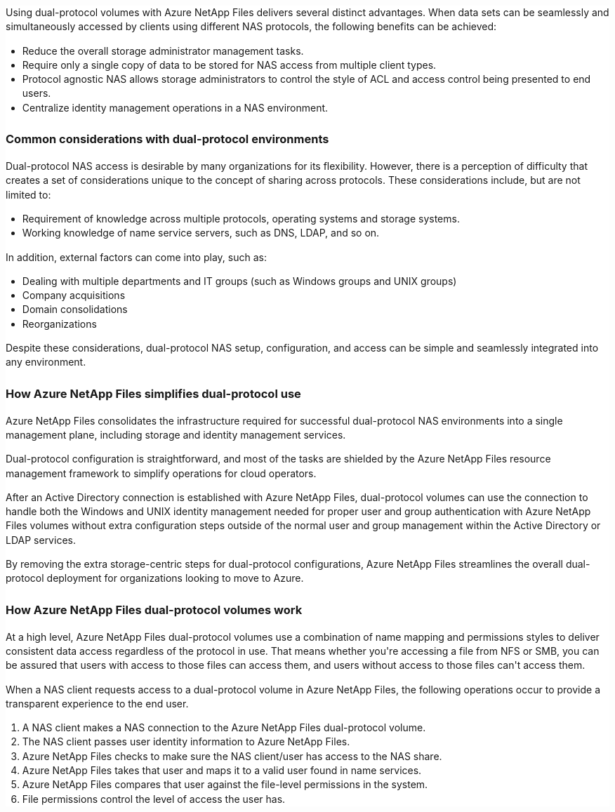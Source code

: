 Using dual-protocol volumes with Azure NetApp Files delivers several distinct advantages. When data sets can be seamlessly and simultaneously accessed by clients using different NAS protocols, the following benefits can be achieved:

* Reduce the overall storage administrator management tasks.
* Require only a single copy of data to be stored for NAS access from multiple client types.
* Protocol agnostic NAS allows storage administrators to control the style of ACL and access control being presented to end users.
* Centralize identity management operations in a NAS environment.

### Common considerations with dual-protocol environments

Dual-protocol NAS access is desirable by many organizations for its flexibility. However, there is a perception of difficulty that creates a set of considerations unique to the concept of sharing across protocols. These considerations include, but are not limited to:

* Requirement of knowledge across multiple protocols, operating systems and storage systems.
* Working knowledge of name service servers, such as DNS, LDAP, and so on.

In addition, external factors can come into play, such as:

* Dealing with multiple departments and IT groups (such as Windows groups and UNIX groups)
* Company acquisitions
* Domain consolidations
* Reorganizations

Despite these considerations, dual-protocol NAS setup, configuration, and access can be simple and seamlessly integrated into any environment.

### How Azure NetApp Files simplifies dual-protocol use

Azure NetApp Files consolidates the infrastructure required for successful dual-protocol NAS environments into a single management plane, including storage and identity management services. 

Dual-protocol configuration is straightforward, and most of the tasks are shielded by the Azure NetApp Files resource management framework to simplify operations for cloud operators.

After an Active Directory connection is established with Azure NetApp Files, dual-protocol volumes can use the connection to handle both the Windows and UNIX identity management needed for proper user and group authentication with Azure NetApp Files volumes without extra configuration steps outside of the normal user and group management within the Active Directory or LDAP services.

By removing the extra storage-centric steps for dual-protocol configurations, Azure NetApp Files streamlines the overall dual-protocol deployment for organizations looking to move to Azure.

### How Azure NetApp Files dual-protocol volumes work

At a high level, Azure NetApp Files dual-protocol volumes use a combination of name mapping and permissions styles to deliver consistent data access regardless of the protocol in use. That means whether you're accessing a file from NFS or SMB, you can be assured that users with access to those files can access them, and users without access to those files can't access them.

When a NAS client requests access to a dual-protocol volume in Azure NetApp Files, the following operations occur to provide a transparent experience to the end user.

1. A NAS client makes a NAS connection to the Azure NetApp Files dual-protocol volume.
2. The NAS client passes user identity information to Azure NetApp Files.
3. Azure NetApp Files checks to make sure the NAS client/user has access to the NAS share.
4. Azure NetApp Files takes that user and maps it to a valid user found in name services.
5. Azure NetApp Files compares that user against the file-level permissions in the system.
6. File permissions control the level of access the user has.
